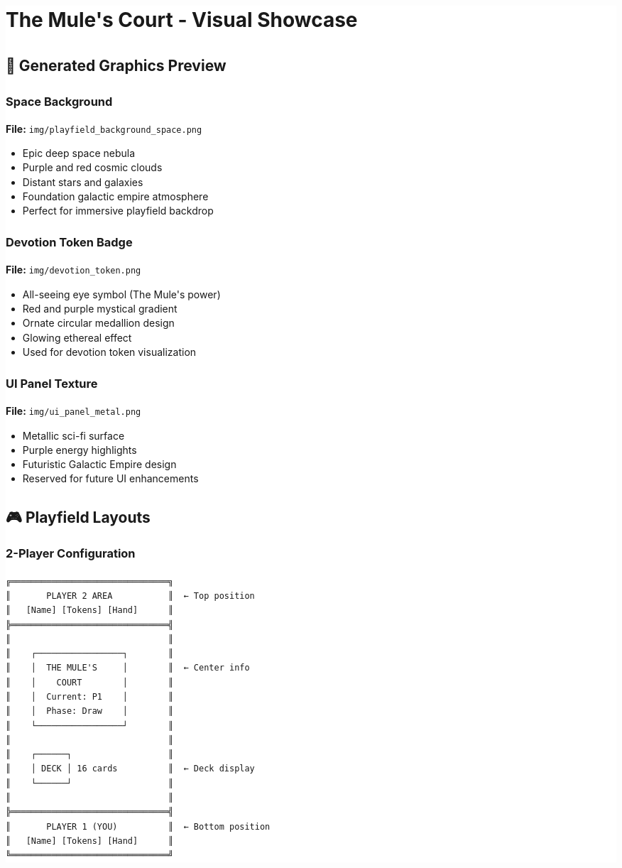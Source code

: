 # The Mule's Court - Visual Showcase

## 🎨 Generated Graphics Preview

### Space Background
**File:** `img/playfield_background_space.png`
- Epic deep space nebula
- Purple and red cosmic clouds
- Distant stars and galaxies
- Foundation galactic empire atmosphere
- Perfect for immersive playfield backdrop

### Devotion Token Badge
**File:** `img/devotion_token.png`
- All-seeing eye symbol (The Mule's power)
- Red and purple mystical gradient
- Ornate circular medallion design
- Glowing ethereal effect
- Used for devotion token visualization

### UI Panel Texture
**File:** `img/ui_panel_metal.png`
- Metallic sci-fi surface
- Purple energy highlights
- Futuristic Galactic Empire design
- Reserved for future UI enhancements

## 🎮 Playfield Layouts

### 2-Player Configuration
```
╔═══════════════════════════════╗
║       PLAYER 2 AREA           ║  ← Top position
║   [Name] [Tokens] [Hand]      ║
╠═══════════════════════════════╣
║                               ║
║    ┌─────────────────┐        ║
║    │  THE MULE'S     │        ║  ← Center info
║    │    COURT        │        ║
║    │  Current: P1    │        ║
║    │  Phase: Draw    │        ║
║    └─────────────────┘        ║
║                               ║
║    ┌──────┐                   ║
║    │ DECK │ 16 cards          ║  ← Deck display
║    └──────┘                   ║
║                               ║
╠═══════════════════════════════╣
║       PLAYER 1 (YOU)          ║  ← Bottom position
║   [Name] [Tokens] [Hand]      ║
╚═══════════════════════════════╝
```
